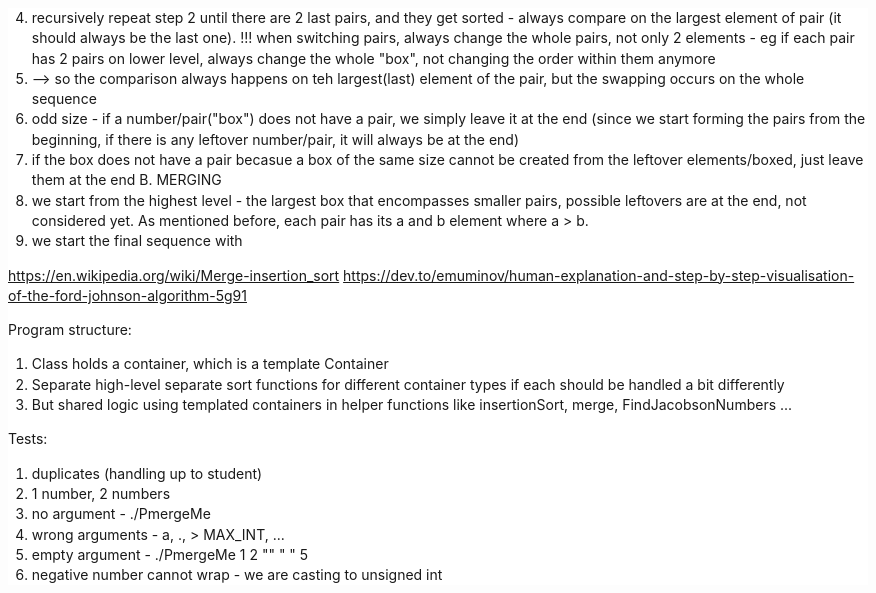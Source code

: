 4. recursively repeat step 2 until there are 2 last pairs, and they get sorted - always compare on the largest element of pair (it should always be the last one). !!! when switching pairs, always change the whole pairs, not only 2 elements - eg if each pair has 2 pairs on lower level, always change the whole "box", not changing the order within them anymore
5. --> so the comparison always happens on teh largest(last) element of the pair, but the swapping occurs on the whole sequence
6. odd size - if a number/pair("box") does not have a pair, we simply leave it at the end (since we start forming the pairs from the beginning, if there is any leftover number/pair, it will always be at the end)
7. if the box does not have a pair becasue a box of the same size cannot be created from the leftover elements/boxed, just leave them at the end
B. MERGING
1. we start from the highest level - the largest box that encompasses smaller pairs, possible leftovers are at the end, not considered yet. As mentioned before, each pair has its a and b element where a > b.
2. we start the final sequence with 

https://en.wikipedia.org/wiki/Merge-insertion_sort
https://dev.to/emuminov/human-explanation-and-step-by-step-visualisation-of-the-ford-johnson-algorithm-5g91

Program structure:
1. Class holds a container, which is a template Container
2. Separate high-level separate sort functions for different container types if each should be handled a bit differently
3. But shared logic using templated containers in helper functions like insertionSort, merge, FindJacobsonNumbers ... 

Tests:
1. duplicates (handling up to student)
2. 1 number, 2 numbers
3. no argument - ./PmergeMe 
4. wrong arguments - a, ., > MAX_INT, ...
5. empty argument - ./PmergeMe  1 2 "" "   " 5
6. negative number cannot wrap - we are casting to unsigned int 